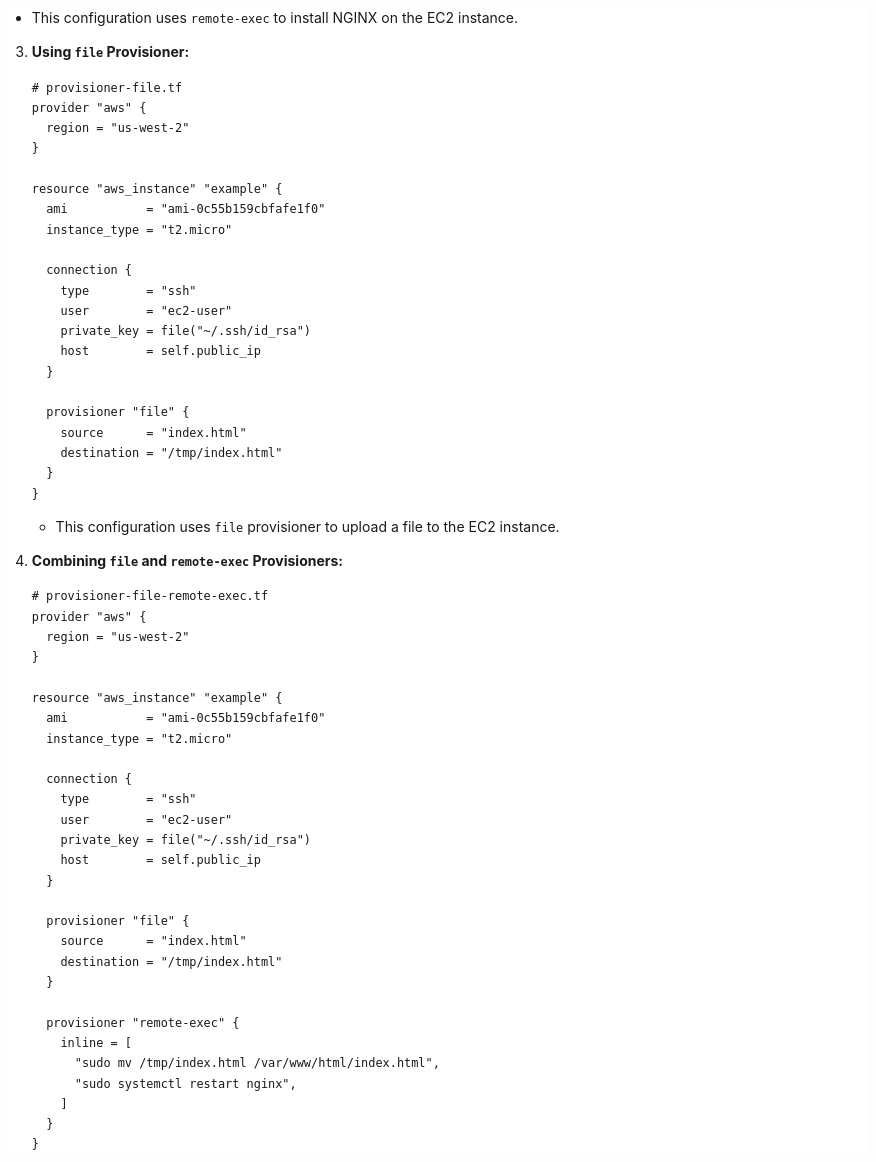    - This configuration uses `remote-exec` to install NGINX on the EC2 instance.

3. **Using `file` Provisioner:**

   ```hcl
   # provisioner-file.tf
   provider "aws" {
     region = "us-west-2"
   }

   resource "aws_instance" "example" {
     ami           = "ami-0c55b159cbfafe1f0"
     instance_type = "t2.micro"

     connection {
       type        = "ssh"
       user        = "ec2-user"
       private_key = file("~/.ssh/id_rsa")
       host        = self.public_ip
     }

     provisioner "file" {
       source      = "index.html"
       destination = "/tmp/index.html"
     }
   }
   ```

   - This configuration uses `file` provisioner to upload a file to the EC2 instance.

4. **Combining `file` and `remote-exec` Provisioners:**

   ```hcl
   # provisioner-file-remote-exec.tf
   provider "aws" {
     region = "us-west-2"
   }

   resource "aws_instance" "example" {
     ami           = "ami-0c55b159cbfafe1f0"
     instance_type = "t2.micro"

     connection {
       type        = "ssh"
       user        = "ec2-user"
       private_key = file("~/.ssh/id_rsa")
       host        = self.public_ip
     }

     provisioner "file" {
       source      = "index.html"
       destination = "/tmp/index.html"
     }

     provisioner "remote-exec" {
       inline = [
         "sudo mv /tmp/index.html /var/www/html/index.html",
         "sudo systemctl restart nginx",
       ]
     }
   }
   ```
